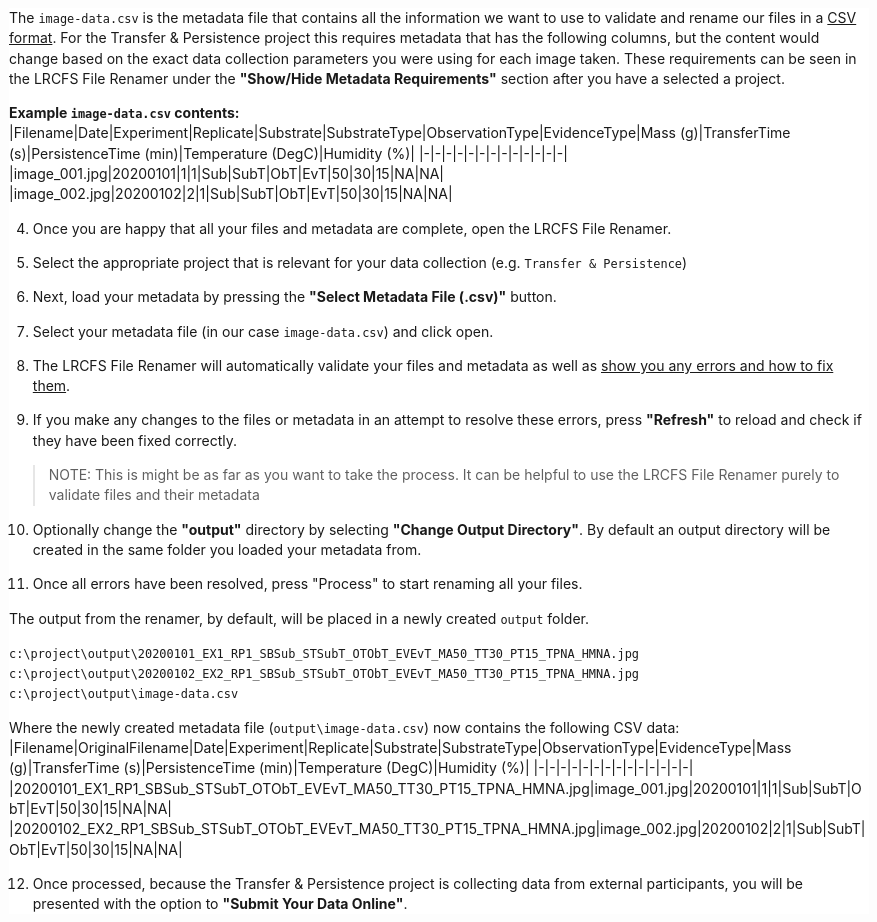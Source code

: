 The `image-data.csv` is the metadata file that contains all the information we want to use to validate and rename our files in a [CSV format](https://en.wikipedia.org/wiki/Comma-separated_values). For the Transfer & Persistence project this requires metadata that has the following columns, but the content would change based on the exact data collection parameters you were using for each image taken. These requirements can be seen in the LRCFS File Renamer under the **"Show/Hide Metadata Requirements"** section after you have a selected a project.

**Example `image-data.csv` contents:**
|Filename|Date|Experiment|Replicate|Substrate|SubstrateType|ObservationType|EvidenceType|Mass (g)|TransferTime (s)|PersistenceTime (min)|Temperature (DegC)|Humidity (%)|
|-|-|-|-|-|-|-|-|-|-|-|-|-|
|image_001.jpg|20200101|1|1|Sub|SubT|ObT|EvT|50|30|15|NA|NA|
|image_002.jpg|20200102|2|1|Sub|SubT|ObT|EvT|50|30|15|NA|NA|

4. Once you are happy that all your files and metadata are complete, open the LRCFS File Renamer.

5. Select the appropriate project that is relevant for your data collection (e.g. `Transfer & Persistence`)
   
6. Next, load your metadata by pressing the **"Select Metadata File (.csv)"** button.
   
7. Select your metadata file (in our case `image-data.csv`) and click open.
   
8. The LRCFS File Renamer will automatically validate your files and metadata as well as [show you any errors and how to fix them](#SolvingPossibleErrors).

9. If you make any changes to the files or metadata in an attempt to resolve these errors, press **"Refresh"** to reload and check if they have been fixed correctly.

> NOTE: This is might be as far as you want to take the process. It can be helpful to use the LRCFS File Renamer purely to validate files and their metadata

10. Optionally change the **"output"** directory by selecting **"Change Output Directory"**. By default an output directory will be created in the same folder you loaded your metadata from.

11. Once all errors have been resolved, press "Process" to start renaming all your files.

The output from the renamer, by default, will be placed in a newly created `output` folder.
```
c:\project\output\20200101_EX1_RP1_SBSub_STSubT_OTObT_EVEvT_MA50_TT30_PT15_TPNA_HMNA.jpg
c:\project\output\20200102_EX2_RP1_SBSub_STSubT_OTObT_EVEvT_MA50_TT30_PT15_TPNA_HMNA.jpg
c:\project\output\image-data.csv
```
Where the newly created metadata file  (`output\image-data.csv`) now contains the following CSV data:
|Filename|OriginalFilename|Date|Experiment|Replicate|Substrate|SubstrateType|ObservationType|EvidenceType|Mass (g)|TransferTime (s)|PersistenceTime (min)|Temperature (DegC)|Humidity (%)|
|-|-|-|-|-|-|-|-|-|-|-|-|-|-|
|20200101_EX1_RP1_SBSub_STSubT_OTObT_EVEvT_MA50_TT30_PT15_TPNA_HMNA.jpg|image_001.jpg|20200101|1|1|Sub|SubT|ObT|EvT|50|30|15|NA|NA|
|20200102_EX2_RP1_SBSub_STSubT_OTObT_EVEvT_MA50_TT30_PT15_TPNA_HMNA.jpg|image_002.jpg|20200102|2|1|Sub|SubT|ObT|EvT|50|30|15|NA|NA|

12.  Once processed, because the Transfer & Persistence project is collecting data from external participants, you will be presented with the option to **"Submit Your Data Online"**.
